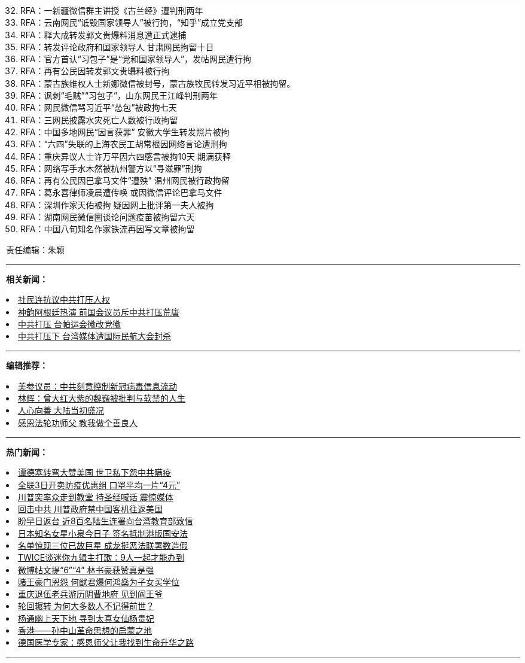 32. RFA：一新疆微信群主讲授《古兰经》遭判刑两年<br />
33. RFA：云南网民“诋毁国家领导人”被行拘，“知乎”成立党支部<br />
34. RFA：释大成转发郭文贵爆料消息遭正式逮捕<br />
35. RFA：转发评论政府和国家领导人 甘肃网民拘留十日<br />
36. RFA：官方首认“习包子”是“党和国家领导人”，发帖网民遭行拘<br />
37. RFA：再有公民因转发郭文贵曝料被行拘<br />
38. RFA：蒙古族维权人士新娜微信被封号，蒙古族牧民转发习近平相被拘留。<br />
39. RFA：讽刺“毛贼”“习包子”，山东网民王江峰判刑两年<br />
40. RFA：网民微信骂习近平“怂包”被政拘七天<br />
41. RFA：三网民披露水灾死亡人数被行政拘留<br />
42. RFA：中国多地网民“因言获罪” 安徽大学生转发照片被拘<br />
43. RFA：“六四”失联的上海农民工胡常根因网络言论遭刑拘<br />
44. RFA：重庆异议人士许万平因六四感言被拘10天 期满获释<br />
45. RFA：网络写手水木然被杭州警方以“寻滋罪”刑拘<br />
46. RFA：再有公民因巴拿马文件“遭殃” 温州网民被行政拘留<br />
47. RFA：葛永喜律师凌晨遭传唤 或因微信评论巴拿马文件<br />
48. RFA：深圳作家天佑被拘 疑因网上批评第一夫人被拘<br />
49. RFA：湖南网民微信圈谈论问题疫苗被拘留六天<br />
50. RFA：中国八旬知名作家铁流再因写文章被拘留</p>
<p>责任编辑：朱颖</p>
	
<hr>


<strong>相关新闻：</strong>
<li><a href="/gb/16/3/17/n4664372.md#1">社民连抗议中共打压人权</a></li>
<li><a href="/gb/16/5/7/n7837720.md#1">神韵阿根廷热演 前国会议员斥中共打压荒唐</a></li>
<li><a href="/gb/16/9/20/n8319252.md#1">中共打压 台帕运会徽改党徽</a></li>
<li><a href="/gb/16/9/26/n8337317.md#1">中共打压下 台湾媒体遭国际民航大会封杀</a></li>
<hr>


<strong>编辑推荐：</strong>
<li><a href="/gb/20/2/22/n11887949.md#1">美参议员：中共刻意控制新冠病毒信息流动</a></li>
<li><a href="/gb/17/10/31/n9789303.md#1" target="_blank">林辉：曾大红大紫的魏巍被批判与软禁的人生</a></li><li><a href="/gb/15/7/17/n4482910.md?dfh#1" target="_blank">人心向善 大陆当初盛况</a></li><li><a href="/gb/19/5/6/n11238180.md#1" target="_blank">感恩法轮功师父 教我做个善良人</a></li>
<hr>

<strong>热门新闻：</strong>
<li><a href="/gb/20/6/2/n12154952.md#1">谭德塞转弯大赞美国 世卫私下怨中共瞒疫</a></li>
<li><a href="/gb/20/5/31/n12150398.md#1">全联3日开卖防疫优惠组 口罩平均一片“4元”</a></li>
<li><a href="/gb/20/6/2/n12155081.md#1">川普突率众走到教堂 持圣经喊话 震惊媒体</a></li>
<li><a href="/gb/20/6/3/n12158407.md#1">回击中共 川普政府禁中国客机往返美国</a></li>
<li><a href="/gb/20/6/2/n12155776.md#1">盼早日返台 近8百名陆生连署向台湾教育部致信</a></li>
<li><a href="/gb/20/6/1/n12153202.md#1">日本知名女星小泉今日子 签名抵制港版国安法</a></li>
<li><a href="/gb/20/6/2/n12156141.md#1">名单惊现三位已故巨星 成龙挺恶法联署数造假</a></li>
<li><a href="/gb/20/6/1/n12152445.md#1">TWICE谈迷你九辑主打歌：9人一起才能办到</a></li>
<li><a href="/gb/20/6/3/n12158748.md#1">微博帖文提“6”“4” 林书豪获赞真是强</a></li>
<li><a href="/gb/20/6/2/n12156484.md#1">赌王豪门恩怨 何猷君爆何鸿燊为子女买学位</a></li>
<li><a href="/gb/20/5/31/n12149532.md#1">重庆退伍老兵游历阴曹地府 见到阎王爷</a></li>
<li><a href="/gb/20/6/1/n12152526.md#1">轮回辗转 为何大多数人不记得前世？</a></li>
<li><a href="/gb/10/3/24/n2854895.md#1">杨通幽上天下地 寻到太真女仙杨贵妃</a></li>
<li><a href="/gb/20/5/29/n12146748.md#1">香港——孙中山革命思想的启蒙之地</a></li>
<li><a href="/gb/20/6/2/n12154034.md#1">德国医学专家：感恩师父让我找到生命升华之路</a></li>
<hr>

